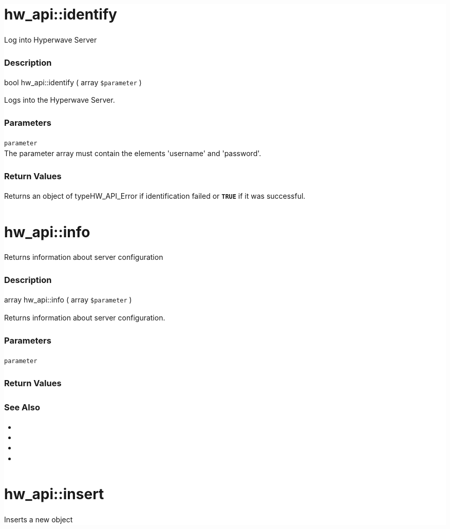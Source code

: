 hw\_api::identify
=================

Log into Hyperwave Server

### Description

<span class="type">bool</span> <span
class="methodname">hw\_api::identify</span> ( <span
class="methodparam"><span class="type">array</span> `$parameter`</span>
)

Logs into the Hyperwave Server.

### Parameters

`parameter`  
The parameter array must contain the elements 'username' and 'password'.

### Return Values

Returns an object of type<span class="classname">HW\_API\_Error</span>
if identification failed or **`TRUE`** if it was successful.

hw\_api::info
=============

Returns information about server configuration

### Description

<span class="type">array</span> <span
class="methodname">hw\_api::info</span> ( <span
class="methodparam"><span class="type">array</span> `$parameter`</span>
)

Returns information about server configuration.

### Parameters

`parameter`  

### Return Values

### See Also

-   <a href="/ref/hwapi.html#hw_api::dcstat" class="xref"></a>
-   <a href="/ref/hwapi.html#hw_api::dbstat" class="xref"></a>
-   <a href="/ref/hwapi.html#hw_api::ftstat" class="xref"></a>
-   <a href="/ref/hwapi.html#hw_api::hwstat" class="xref"></a>

hw\_api::insert
===============

Inserts a new object

